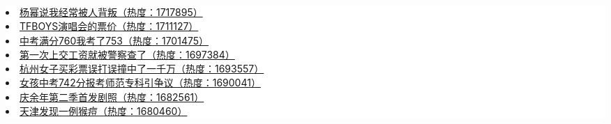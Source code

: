 <li>
<a href="https://s.weibo.com/weibo?q=%23%E6%9D%A8%E5%B9%82%E8%AF%B4%E6%88%91%E7%BB%8F%E5%B8%B8%E8%A2%AB%E4%BA%BA%E8%83%8C%E5%8F%9B%23" target="weibo">
杨幂说我经常被人背叛（热度：1717895）
</a>
</li>

<li>
<a href="https://s.weibo.com/weibo?q=%23TFBOYS%E6%BC%94%E5%94%B1%E4%BC%9A%E7%9A%84%E7%A5%A8%E4%BB%B7%23" target="weibo">
TFBOYS演唱会的票价（热度：1711127）
</a>
</li>

<li>
<a href="https://s.weibo.com/weibo?q=%23%E4%B8%AD%E8%80%83%E6%BB%A1%E5%88%86760%E6%88%91%E8%80%83%E4%BA%86753%23" target="weibo">
中考满分760我考了753（热度：1701475）
</a>
</li>

<li>
<a href="https://s.weibo.com/weibo?q=%23%E7%AC%AC%E4%B8%80%E6%AC%A1%E4%B8%8A%E4%BA%A4%E5%B7%A5%E8%B5%84%E5%B0%B1%E8%A2%AB%E8%AD%A6%E5%AF%9F%E6%9F%A5%E4%BA%86%23" target="weibo">
第一次上交工资就被警察查了（热度：1697384）
</a>
</li>

<li>
<a href="https://s.weibo.com/weibo?q=%23%E6%9D%AD%E5%B7%9E%E5%A5%B3%E5%AD%90%E4%B9%B0%E5%BD%A9%E7%A5%A8%E8%AF%AF%E6%89%93%E8%AF%AF%E6%92%9E%E4%B8%AD%E4%BA%86%E4%B8%80%E5%8D%83%E4%B8%87%23" target="weibo">
杭州女子买彩票误打误撞中了一千万（热度：1693557）
</a>
</li>

<li>
<a href="https://s.weibo.com/weibo?q=%23%E5%A5%B3%E5%AD%A9%E4%B8%AD%E8%80%83742%E5%88%86%E6%8A%A5%E8%80%83%E5%B8%88%E8%8C%83%E4%B8%93%E7%A7%91%E5%BC%95%E4%BA%89%E8%AE%AE%23" target="weibo">
女孩中考742分报考师范专科引争议（热度：1690041）
</a>
</li>

<li>
<a href="https://s.weibo.com/weibo?q=%23%E5%BA%86%E4%BD%99%E5%B9%B4%E7%AC%AC%E4%BA%8C%E5%AD%A3%E9%A6%96%E5%8F%91%E5%89%A7%E7%85%A7%23" target="weibo">
庆余年第二季首发剧照（热度：1682561）
</a>
</li>

<li>
<a href="https://s.weibo.com/weibo?q=%23%E5%A4%A9%E6%B4%A5%E5%8F%91%E7%8E%B0%E4%B8%80%E4%BE%8B%E7%8C%B4%E7%97%98%23" target="weibo">
天津发现一例猴痘（热度：1680460）
</a>
</li>
